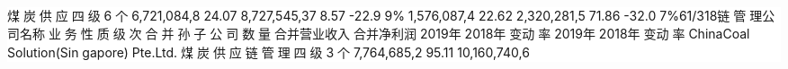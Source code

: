 煤
炭
供
应
四
级
6
个
6,721,084,8
24.07
8,727,545,37
8.57
-22.9
9%
1,576,087,4
22.62
2,320,281,5
71.86
-32.0
7%61/318链
管
理公司名称
业
务
性
质
级
次
合
并
孙
子
公
司
数
量
合并营业收入
合并净利润
2019年
2018年
变动
率
2019年
2018年
变动
率
ChinaCoal
Solution(Sin
gapore)
Pte.Ltd.
煤
炭
供
应
链
管
理
四
级
3
个
7,764,685,2
95.11
10,160,740,6